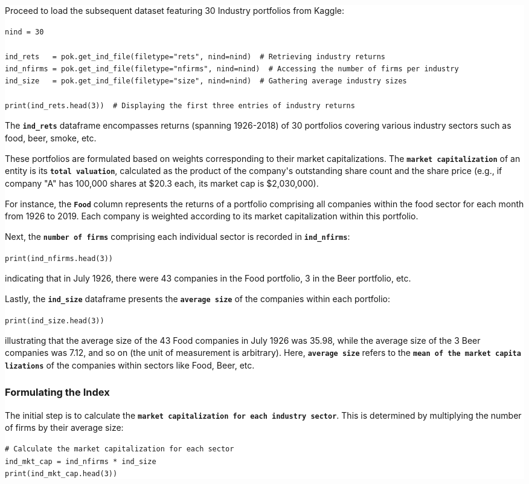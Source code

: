 Proceed to load the subsequent dataset featuring 30 Industry portfolios from Kaggle:

```python:line-numbers
nind = 30

ind_rets   = pok.get_ind_file(filetype="rets", nind=nind)  # Retrieving industry returns
ind_nfirms = pok.get_ind_file(filetype="nfirms", nind=nind)  # Accessing the number of firms per industry
ind_size   = pok.get_ind_file(filetype="size", nind=nind)  # Gathering average industry sizes

print(ind_rets.head(3))  # Displaying the first three entries of industry returns
```
<Editor id="load-kenneth-french-industry-portfolios" />

The **`ind_rets`** dataframe encompasses returns (spanning 1926-2018) of $30$ portfolios covering various industry sectors such as food, beer, smoke, etc.

These portfolios are formulated based on weights corresponding to their market capitalizations.
The **`market capitalization`** of an entity is its **`total valuation`**, calculated as
the product of the company's outstanding share count and the share price
(e.g., if company "A" has 100,000 shares at $20.3 each, its market cap is $2,030,000).

For instance, the **`Food`** column represents the returns of a portfolio comprising all companies within the food sector for each month from 1926 to 2019. Each company is weighted according to its market capitalization within this portfolio.

Next, the **`number of firms`** comprising each individual sector is recorded in **`ind_nfirms`**:

```python:line-numbers
print(ind_nfirms.head(3))
```
<Editor id="load-kenneth-french-industry-portfolios-num" />

indicating that in July 1926, there were 43 companies in the Food portfolio, 3 in the Beer portfolio, etc.

Lastly, the **`ind_size`** dataframe presents the **`average size`** of the companies within each portfolio:

```python:line-numbers
print(ind_size.head(3))
```
<Editor id="load-kenneth-french-industry-portfolios-size" />

illustrating that the average size of the 43 Food companies in July 1926 was 35.98, while the average size of the 3 Beer companies was 7.12, and so on (the unit of measurement is arbitrary). Here, **`average size`** refers to the **`mean of the market capitalizations`** of the companies within sectors like Food, Beer, etc.

### Formulating the Index

The initial step is to calculate the **`market capitalization for each industry sector`**.
This is determined by multiplying the number of firms by their average size:

```python:line-numbers
# Calculate the market capitalization for each sector
ind_mkt_cap = ind_nfirms * ind_size
print(ind_mkt_cap.head(3))
```
<Editor id="calculating-indexes-1" />
